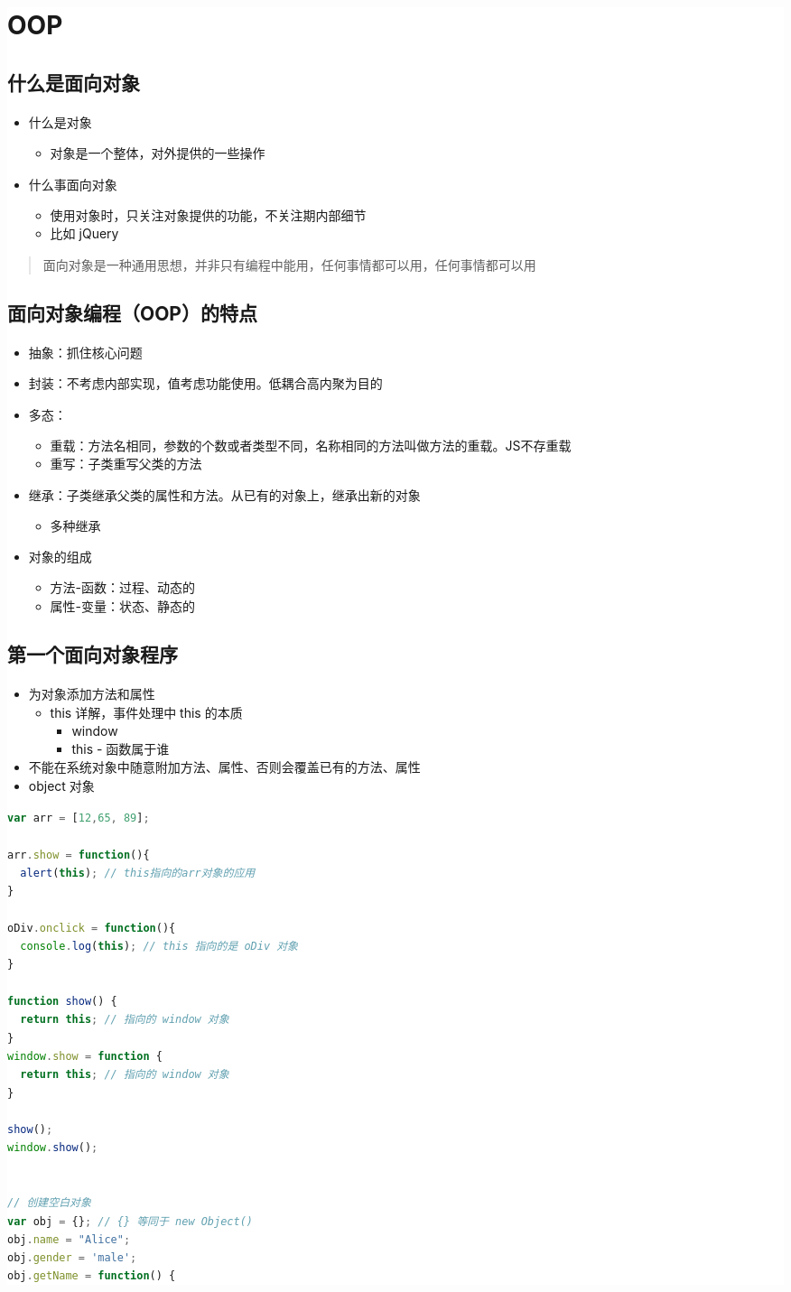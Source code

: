 # OOP

## 什么是面向对象

- 什么是对象
  - 对象是一个整体，对外提供的一些操作

- 什么事面向对象
  - 使用对象时，只关注对象提供的功能，不关注期内部细节
  - 比如 jQuery

> 面向对象是一种通用思想，并非只有编程中能用，任何事情都可以用，任何事情都可以用

## 面向对象编程（OOP）的特点

- 抽象：抓住核心问题
- 封装：不考虑内部实现，值考虑功能使用。低耦合高内聚为目的
- 多态：
  - 重载：方法名相同，参数的个数或者类型不同，名称相同的方法叫做方法的重载。JS不存重载
  - 重写：子类重写父类的方法
- 继承：子类继承父类的属性和方法。从已有的对象上，继承出新的对象
  - 多种继承

- 对象的组成
  - 方法-函数：过程、动态的
  - 属性-变量：状态、静态的

## 第一个面向对象程序

- 为对象添加方法和属性
  - this 详解，事件处理中 this 的本质
    - window
    - this - 函数属于谁
- 不能在系统对象中随意附加方法、属性、否则会覆盖已有的方法、属性
- object 对象

```js
var arr = [12,65, 89];

arr.show = function(){
  alert(this); // this指向的arr对象的应用
}

oDiv.onclick = function(){
  console.log(this); // this 指向的是 oDiv 对象
}

function show() {
  return this; // 指向的 window 对象
}
window.show = function {
  return this; // 指向的 window 对象
}

show();
window.show();


// 创建空白对象
var obj = {}; // {} 等同于 new Object()
obj.name = "Alice";
obj.gender = 'male';
obj.getName = function() {
```